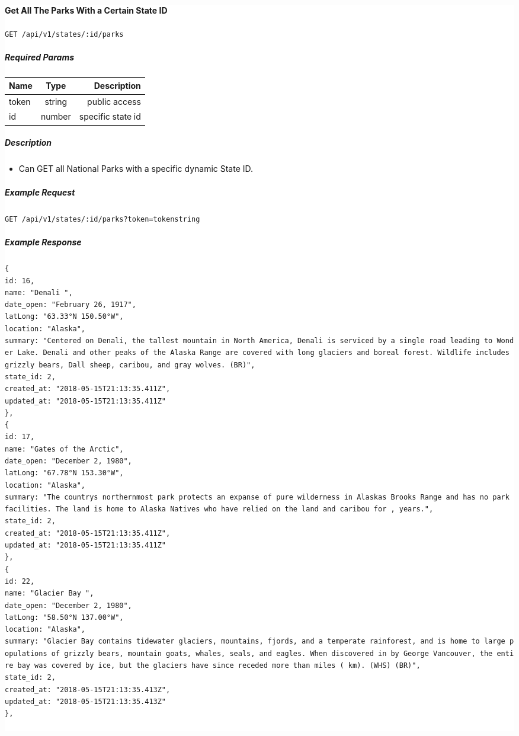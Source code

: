 #### Get All The Parks With a Certain State ID 

 `GET /api/v1/states/:id/parks`
 
 ##### Required Params
 
 | Name      | Type           | Description  |
| ------------- |:-------------:| -----:|
| token     | string | public access|
| id     | number | specific state id |

##### Description

+ Can GET all National Parks with a specific dynamic State ID.

##### Example Request

`GET /api/v1/states/:id/parks?token=tokenstring`

##### Example Response

```
{
id: 16,
name: "Denali ",
date_open: "February 26, 1917",
latLong: "63.33°N 150.50°W",
location: "Alaska",
summary: "Centered on Denali, the tallest mountain in North America, Denali is serviced by a single road leading to Wonder Lake. Denali and other peaks of the Alaska Range are covered with long glaciers and boreal forest. Wildlife includes grizzly bears, Dall sheep, caribou, and gray wolves. (BR)",
state_id: 2,
created_at: "2018-05-15T21:13:35.411Z",
updated_at: "2018-05-15T21:13:35.411Z"
},
{
id: 17,
name: "Gates of the Arctic",
date_open: "December 2, 1980",
latLong: "67.78°N 153.30°W",
location: "Alaska",
summary: "The countrys northernmost park protects an expanse of pure wilderness in Alaskas Brooks Range and has no park facilities. The land is home to Alaska Natives who have relied on the land and caribou for , years.",
state_id: 2,
created_at: "2018-05-15T21:13:35.411Z",
updated_at: "2018-05-15T21:13:35.411Z"
},
{
id: 22,
name: "Glacier Bay ",
date_open: "December 2, 1980",
latLong: "58.50°N 137.00°W",
location: "Alaska",
summary: "Glacier Bay contains tidewater glaciers, mountains, fjords, and a temperate rainforest, and is home to large populations of grizzly bears, mountain goats, whales, seals, and eagles. When discovered in by George Vancouver, the entire bay was covered by ice, but the glaciers have since receded more than miles ( km). (WHS) (BR)",
state_id: 2,
created_at: "2018-05-15T21:13:35.413Z",
updated_at: "2018-05-15T21:13:35.413Z"
},


```